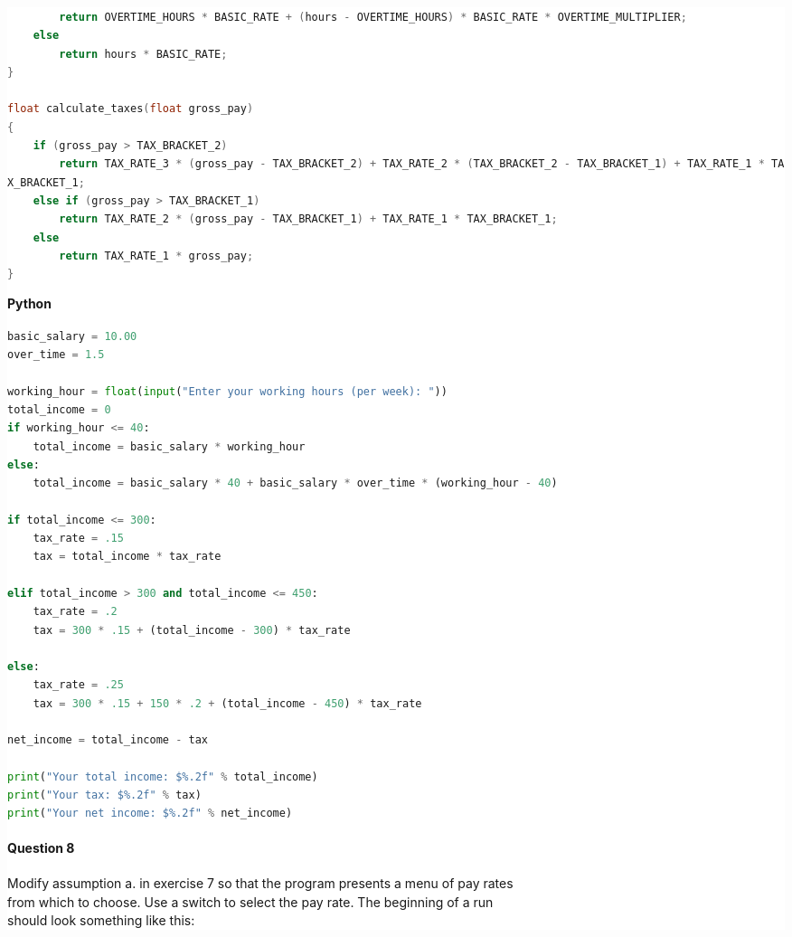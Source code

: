 ```C
        return OVERTIME_HOURS * BASIC_RATE + (hours - OVERTIME_HOURS) * BASIC_RATE * OVERTIME_MULTIPLIER;
    else
        return hours * BASIC_RATE;
}

float calculate_taxes(float gross_pay)
{
    if (gross_pay > TAX_BRACKET_2)
        return TAX_RATE_3 * (gross_pay - TAX_BRACKET_2) + TAX_RATE_2 * (TAX_BRACKET_2 - TAX_BRACKET_1) + TAX_RATE_1 * TAX_BRACKET_1;
    else if (gross_pay > TAX_BRACKET_1)
        return TAX_RATE_2 * (gross_pay - TAX_BRACKET_1) + TAX_RATE_1 * TAX_BRACKET_1;
    else
        return TAX_RATE_1 * gross_pay;
}
```

**Python**
```Python
basic_salary = 10.00
over_time = 1.5

working_hour = float(input("Enter your working hours (per week): "))
total_income = 0
if working_hour <= 40:
    total_income = basic_salary * working_hour
else:
    total_income = basic_salary * 40 + basic_salary * over_time * (working_hour - 40)

if total_income <= 300:
    tax_rate = .15
    tax = total_income * tax_rate

elif total_income > 300 and total_income <= 450:
    tax_rate = .2
    tax = 300 * .15 + (total_income - 300) * tax_rate

else:
    tax_rate = .25
    tax = 300 * .15 + 150 * .2 + (total_income - 450) * tax_rate

net_income = total_income - tax

print("Your total income: $%.2f" % total_income)
print("Your tax: $%.2f" % tax)
print("Your net income: $%.2f" % net_income) 
```

#### Question 8
Modify assumption a. in exercise 7 so that the program presents a menu of pay rates  
from which to choose. Use a switch to select the pay rate. The beginning of a run  
should look something like this:
